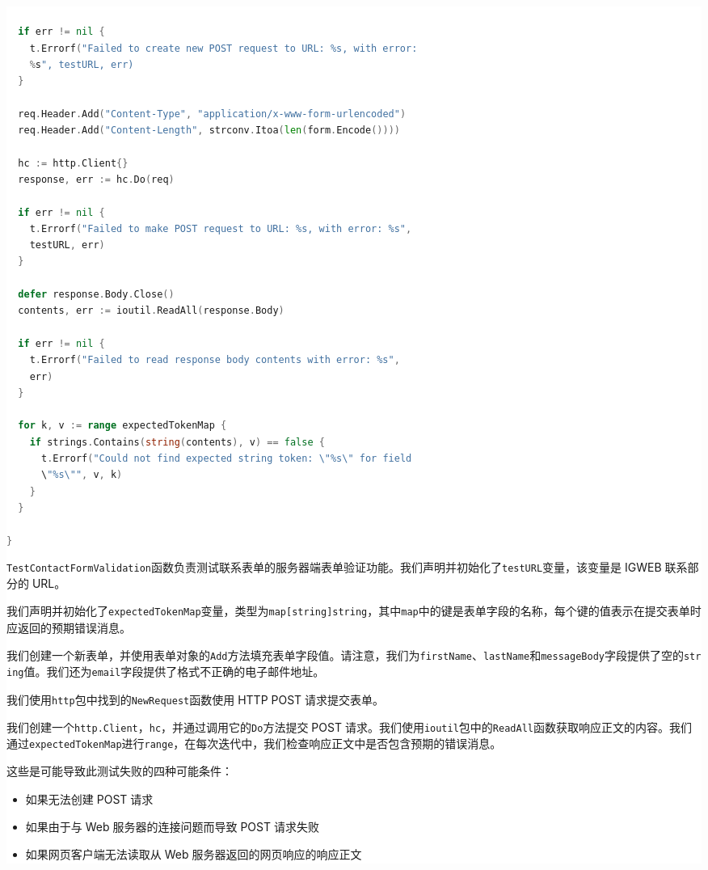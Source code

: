 ```go

  if err != nil {
    t.Errorf("Failed to create new POST request to URL: %s, with error:   
    %s", testURL, err)
  }

  req.Header.Add("Content-Type", "application/x-www-form-urlencoded")
  req.Header.Add("Content-Length", strconv.Itoa(len(form.Encode())))

  hc := http.Client{}
  response, err := hc.Do(req)

  if err != nil {
    t.Errorf("Failed to make POST request to URL: %s, with error: %s", 
    testURL, err)
  }

  defer response.Body.Close()
  contents, err := ioutil.ReadAll(response.Body)

  if err != nil {
    t.Errorf("Failed to read response body contents with error: %s",         
    err)
  }

  for k, v := range expectedTokenMap {
    if strings.Contains(string(contents), v) == false {
      t.Errorf("Could not find expected string token: \"%s\" for field 
      \"%s\"", v, k)
    }
  }

}
```

`TestContactFormValidation`函数负责测试联系表单的服务器端表单验证功能。我们声明并初始化了`testURL`变量，该变量是 IGWEB 联系部分的 URL。

我们声明并初始化了`expectedTokenMap`变量，类型为`map[string]string`，其中`map`中的键是表单字段的名称，每个键的值表示在提交表单时应返回的预期错误消息。

我们创建一个新表单，并使用表单对象的`Add`方法填充表单字段值。请注意，我们为`firstName`、`lastName`和`messageBody`字段提供了空的`string`值。我们还为`email`字段提供了格式不正确的电子邮件地址。

我们使用`http`包中找到的`NewRequest`函数使用 HTTP POST 请求提交表单。

我们创建一个`http.Client`，`hc`，并通过调用它的`Do`方法提交 POST 请求。我们使用`ioutil`包中的`ReadAll`函数获取响应正文的内容。我们通过`expectedTokenMap`进行`range`，在每次迭代中，我们检查响应正文中是否包含预期的错误消息。

这些是可能导致此测试失败的四种可能条件：

+   如果无法创建 POST 请求

+   如果由于与 Web 服务器的连接问题而导致 POST 请求失败

+   如果网页客户端无法读取从 Web 服务器返回的网页响应的响应正文
